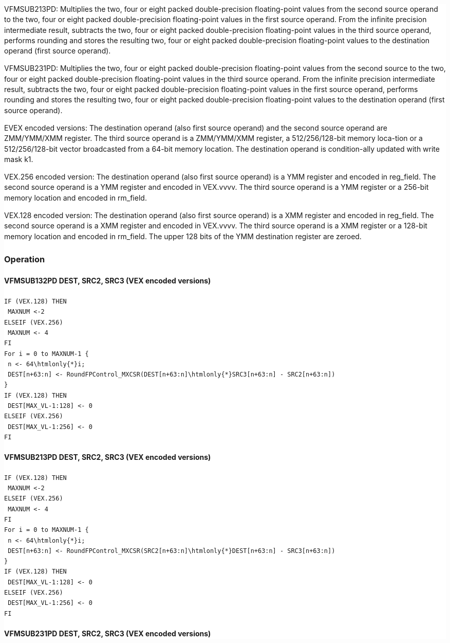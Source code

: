 VFMSUB213PD: Multiplies the two, four or eight packed double-precision floating-point values from the second source operand to the two, four or eight packed double-precision floating-point values in the first source operand. From the infinite precision intermediate result, subtracts the two, four or eight packed double-precision floating-point values in the third source operand, performs rounding and stores the resulting two, four or eight packed double-precision floating-point values to the destination operand (first source operand).

VFMSUB231PD: Multiplies the two, four or eight packed double-precision floating-point values from the second source to the two, four or eight packed double-precision floating-point values in the third source operand. From the infinite precision intermediate result, subtracts the two, four or eight packed double-precision floating-point values in the first source operand, performs rounding and stores the resulting two, four or eight packed double-precision floating-point values to the destination operand (first source operand).

EVEX encoded versions: The destination operand (also first source operand) and the second source operand are ZMM/YMM/XMM register. The third source operand is a ZMM/YMM/XMM register, a 512/256/128-bit memory loca-tion or a 512/256/128-bit vector broadcasted from a 64-bit memory location. The destination operand is condition-ally updated with write mask k1.

VEX.256 encoded version: The destination operand (also first source operand) is a YMM register and encoded in reg_field. The second source operand is a YMM register and encoded in VEX.vvvv. The third source operand is a YMM register or a 256-bit memory location and encoded in rm_field. 

VEX.128 encoded version: The destination operand (also first source operand) is a XMM register and encoded in reg_field. The second source operand is a XMM register and encoded in VEX.vvvv. The third source operand is a XMM register or a 128-bit memory location and encoded in rm_field. The upper 128 bits of the YMM destination register are zeroed.


### Operation
#### VFMSUB132PD DEST, SRC2, SRC3 (VEX encoded versions)
```info-verb
IF (VEX.128) THEN 
 MAXNUM  <-2
ELSEIF (VEX.256)
 MAXNUM <-  4
FI
For i = 0 to MAXNUM-1 {
 n  <- 64\htmlonly{*}i;
 DEST[n+63:n]  <- RoundFPControl_MXCSR(DEST[n+63:n]\htmlonly{*}SRC3[n+63:n] - SRC2[n+63:n])
}
IF (VEX.128) THEN
 DEST[MAX_VL-1:128]  <- 0
ELSEIF (VEX.256)
 DEST[MAX_VL-1:256]  <- 0
FI
```
#### VFMSUB213PD DEST, SRC2, SRC3 (VEX encoded versions)
```info-verb
IF (VEX.128) THEN 
 MAXNUM <- 2
ELSEIF (VEX.256)
 MAXNUM <-  4
FI
For i = 0 to MAXNUM-1 {
 n  <- 64\htmlonly{*}i;
 DEST[n+63:n]  <- RoundFPControl_MXCSR(SRC2[n+63:n]\htmlonly{*}DEST[n+63:n] - SRC3[n+63:n])
}
IF (VEX.128) THEN
 DEST[MAX_VL-1:128] <-  0
ELSEIF (VEX.256)
 DEST[MAX_VL-1:256] <-  0
FI
```
#### VFMSUB231PD DEST, SRC2, SRC3 (VEX encoded versions)